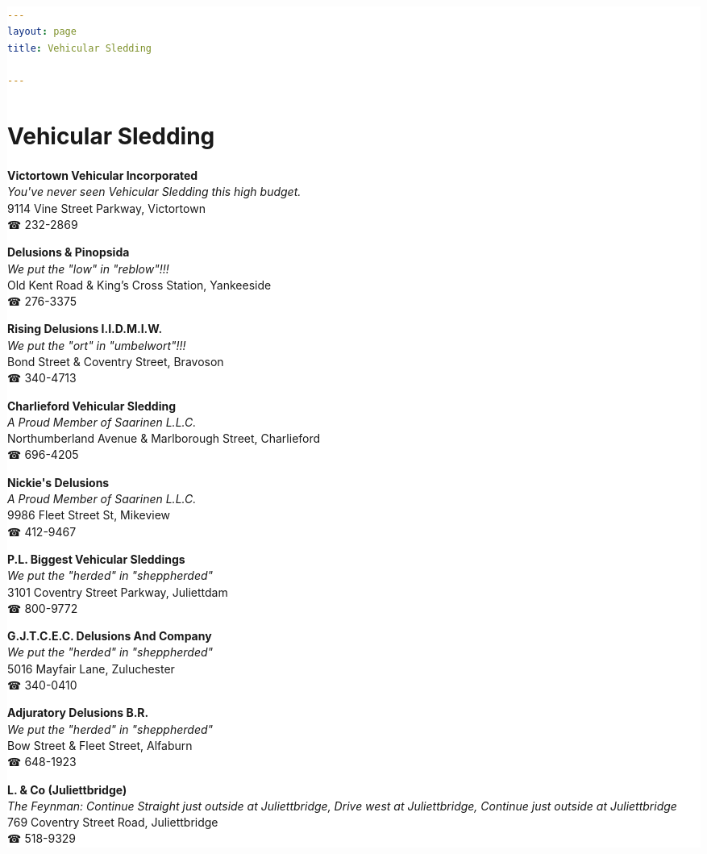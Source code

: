 ```yaml
---
layout: page 
title: Vehicular Sledding

---
```



# Vehicular Sledding


 **Victortown Vehicular Incorporated**  
_You've never seen Vehicular Sledding this high budget._  
9114 Vine Street Parkway, Victortown  
☎ 232-2869

**Delusions & Pinopsida**  
_We put the "low" in "reblow"!!!_  
Old Kent Road & King’s Cross Station, Yankeeside  
☎ 276-3375

**Rising Delusions I.I.D.M.I.W.**  
_We put the "ort" in "umbelwort"!!!_  
Bond Street & Coventry Street, Bravoson  
☎ 340-4713

**Charlieford Vehicular Sledding**  
_A Proud Member of Saarinen L.L.C._  
Northumberland Avenue & Marlborough Street, Charlieford  
☎ 696-4205

**Nickie's Delusions**  
_A Proud Member of Saarinen L.L.C._  
9986 Fleet Street St, Mikeview  
☎ 412-9467

**P.L. Biggest Vehicular Sleddings**  
_We put the "herded" in "sheppherded"_  
3101 Coventry Street Parkway, Juliettdam  
☎ 800-9772

**G.J.T.C.E.C. Delusions And Company**  
_We put the "herded" in "sheppherded"_  
5016 Mayfair Lane, Zuluchester  
☎ 340-0410

**Adjuratory Delusions B.R.**  
_We put the "herded" in "sheppherded"_  
Bow Street & Fleet Street, Alfaburn  
☎ 648-1923

**L. & Co (Juliettbridge)**  
_The Feynman: Continue Straight just outside at Juliettbridge, Drive west at Juliettbridge, Continue just outside at Juliettbridge_  
769 Coventry Street Road, Juliettbridge  
☎ 518-9329
